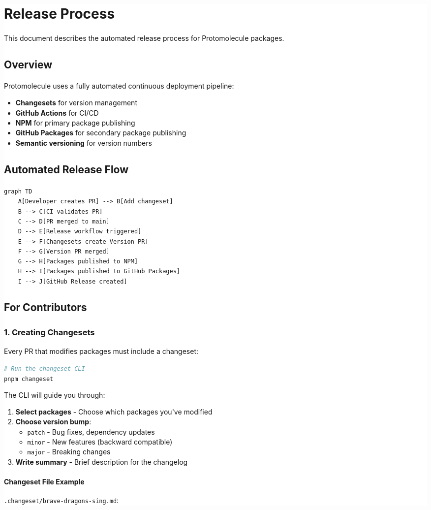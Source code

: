 # Release Process

This document describes the automated release process for Protomolecule packages.

## Overview

Protomolecule uses a fully automated continuous deployment pipeline:

- **Changesets** for version management
- **GitHub Actions** for CI/CD
- **NPM** for primary package publishing
- **GitHub Packages** for secondary package publishing
- **Semantic versioning** for version numbers

## Automated Release Flow

```mermaid
graph TD
    A[Developer creates PR] --> B[Add changeset]
    B --> C[CI validates PR]
    C --> D[PR merged to main]
    D --> E[Release workflow triggered]
    E --> F[Changesets create Version PR]
    F --> G[Version PR merged]
    G --> H[Packages published to NPM]
    H --> I[Packages published to GitHub Packages]
    I --> J[GitHub Release created]
```

## For Contributors

### 1. Creating Changesets

Every PR that modifies packages must include a changeset:

```bash
# Run the changeset CLI
pnpm changeset
```

The CLI will guide you through:

1. **Select packages** - Choose which packages you've modified
2. **Choose version bump**:
   - `patch` - Bug fixes, dependency updates
   - `minor` - New features (backward compatible)
   - `major` - Breaking changes
3. **Write summary** - Brief description for the changelog

#### Changeset File Example

`.changeset/brave-dragons-sing.md`:
